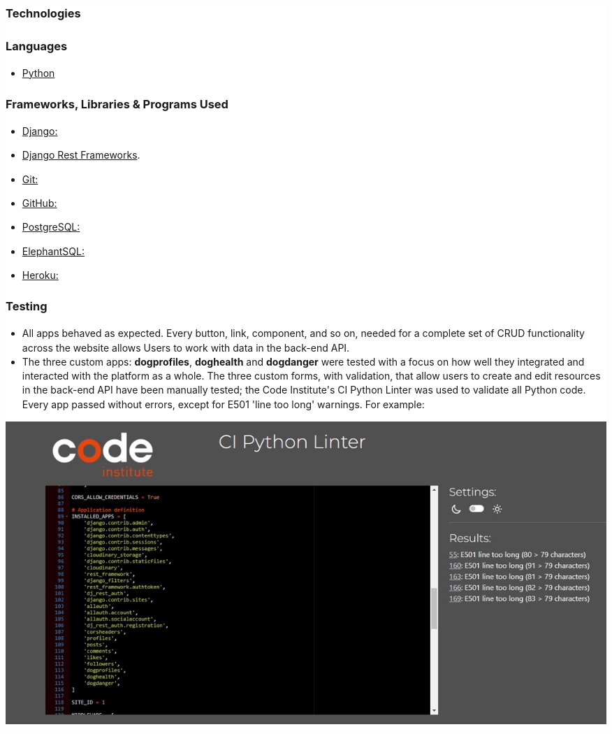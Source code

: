 
### **Technologies**

### Languages

-   [Python](https://en.wikipedia.org/wiki/Python_(programming_language))

### Frameworks, Libraries & Programs Used
  - [Django:](https://www.djangoproject.com/)

  - [Django Rest Frameworks](https://www.django-rest-framework.org/).

  - [Git:](https://git-scm.com/)

  - [GitHub:](https://github.com/)

  - [PostgreSQL:](https://www.postgresql.org/)

  - [ElephantSQL:](https://www.elephantsql.com/)

  - [Heroku:](https://heroku.com/)
  
 ### **Testing**
- All apps behaved as expected. Every button, link, component, and so on, needed for a complete set of CRUD functionality across the website allows Users to work with data in the back-end API.  
- The three custom apps: **dogprofiles**, **doghealth** and **dogdanger** were tested with a focus on how well they integrated and interacted with the platform as a whole. The three custom forms, with validation, that allow users to create and edit resources in the back-end API have been manually tested; the Code Institute's CI Python Linter was used to validate all Python code. Every app passed without errors, except for E501 'line too long' warnings. For example:

![Python validator](Media/README.md-images/README.md-ci-linter.jpg)
